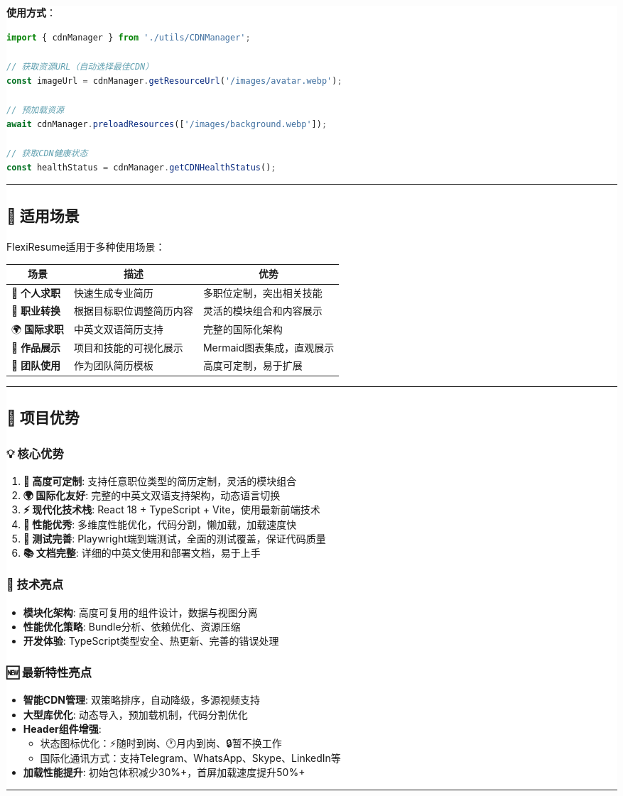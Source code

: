 ```typescript
```

**使用方式**：
```typescript
import { cdnManager } from './utils/CDNManager';

// 获取资源URL（自动选择最佳CDN）
const imageUrl = cdnManager.getResourceUrl('/images/avatar.webp');

// 预加载资源
await cdnManager.preloadResources(['/images/background.webp']);

// 获取CDN健康状态
const healthStatus = cdnManager.getCDNHealthStatus();
```

---

## 🎯 适用场景

FlexiResume适用于多种使用场景：

| 场景 | 描述 | 优势 |
|------|------|------|
| 🎯 **个人求职** | 快速生成专业简历 | 多职位定制，突出相关技能 |
| 🔄 **职业转换** | 根据目标职位调整简历内容 | 灵活的模块组合和内容展示 |
| 🌍 **国际求职** | 中英文双语简历支持 | 完整的国际化架构 |
| 🎨 **作品展示** | 项目和技能的可视化展示 | Mermaid图表集成，直观展示 |
| 👥 **团队使用** | 作为团队简历模板 | 高度可定制，易于扩展 |

---

## 🌟 项目优势

### 💡 核心优势
1. **🎨 高度可定制**: 支持任意职位类型的简历定制，灵活的模块组合
2. **🌍 国际化友好**: 完整的中英文双语支持架构，动态语言切换
3. **⚡ 现代化技术栈**: React 18 + TypeScript + Vite，使用最新前端技术
4. **🚀 性能优秀**: 多维度性能优化，代码分割，懒加载，加载速度快
5. **🧪 测试完善**: Playwright端到端测试，全面的测试覆盖，保证代码质量
6. **📚 文档完整**: 详细的中英文使用和部署文档，易于上手

### 🔧 技术亮点
- **模块化架构**: 高度可复用的组件设计，数据与视图分离
- **性能优化策略**: Bundle分析、依赖优化、资源压缩
- **开发体验**: TypeScript类型安全、热更新、完善的错误处理

### 🆕 最新特性亮点
- **智能CDN管理**: 双策略排序，自动降级，多源视频支持
- **大型库优化**: 动态导入，预加载机制，代码分割优化
- **Header组件增强**:
  - 状态图标优化：⚡随时到岗、🕐月内到岗、🔒暂不换工作
  - 国际化通讯方式：支持Telegram、WhatsApp、Skype、LinkedIn等
- **加载性能提升**: 初始包体积减少30%+，首屏加载速度提升50%+

---